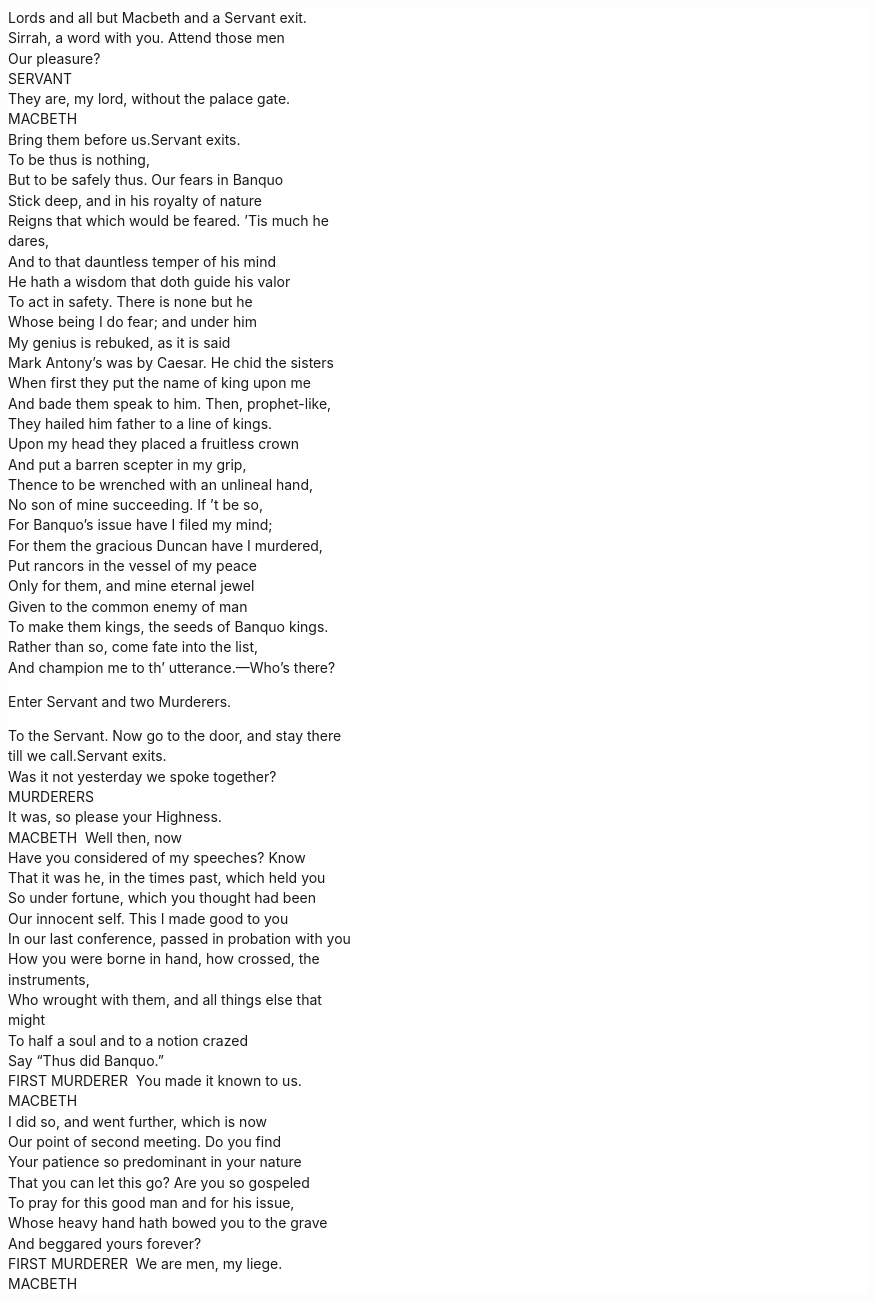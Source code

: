 Lords and all but Macbeth and a Servant exit.  
Sirrah, a word with you. Attend those men  
Our pleasure?  
SERVANT   
They are, my lord, without the palace gate.  
MACBETH   
Bring them before us.Servant exits.  
To be thus is nothing,  
But to be safely thus. Our fears in Banquo  
Stick deep, and in his royalty of nature  
Reigns that which would be feared. ’Tis much he  
dares,  
And to that dauntless temper of his mind  
He hath a wisdom that doth guide his valor  
To act in safety. There is none but he  
Whose being I do fear; and under him  
My genius is rebuked, as it is said  
Mark Antony’s was by Caesar. He chid the sisters  
When first they put the name of king upon me  
And bade them speak to him. Then, prophet-like,  
They hailed him father to a line of kings.  
Upon my head they placed a fruitless crown  
And put a barren scepter in my grip,  
Thence to be wrenched with an unlineal hand,  
No son of mine succeeding. If ’t be so,  
For Banquo’s issue have I filed my mind;  
For them the gracious Duncan have I murdered,  
Put rancors in the vessel of my peace  
Only for them, and mine eternal jewel  
Given to the common enemy of man  
To make them kings, the seeds of Banquo kings.  
Rather than so, come fate into the list,  
And champion me to th’ utterance.—Who’s there?  
  
Enter Servant and two Murderers.  
  
To the Servant. Now go to the door, and stay there  
till we call.Servant exits.  
Was it not yesterday we spoke together?  
MURDERERS   
It was, so please your Highness.  
MACBETH  Well then, now  
Have you considered of my speeches? Know  
That it was he, in the times past, which held you  
So under fortune, which you thought had been  
Our innocent self. This I made good to you  
In our last conference, passed in probation with you  
How you were borne in hand, how crossed, the  
instruments,  
Who wrought with them, and all things else that  
might  
To half a soul and to a notion crazed  
Say “Thus did Banquo.”  
FIRST MURDERER  You made it known to us.  
MACBETH   
I did so, and went further, which is now  
Our point of second meeting. Do you find  
Your patience so predominant in your nature  
That you can let this go? Are you so gospeled  
To pray for this good man and for his issue,  
Whose heavy hand hath bowed you to the grave  
And beggared yours forever?  
FIRST MURDERER  We are men, my liege.  
MACBETH   